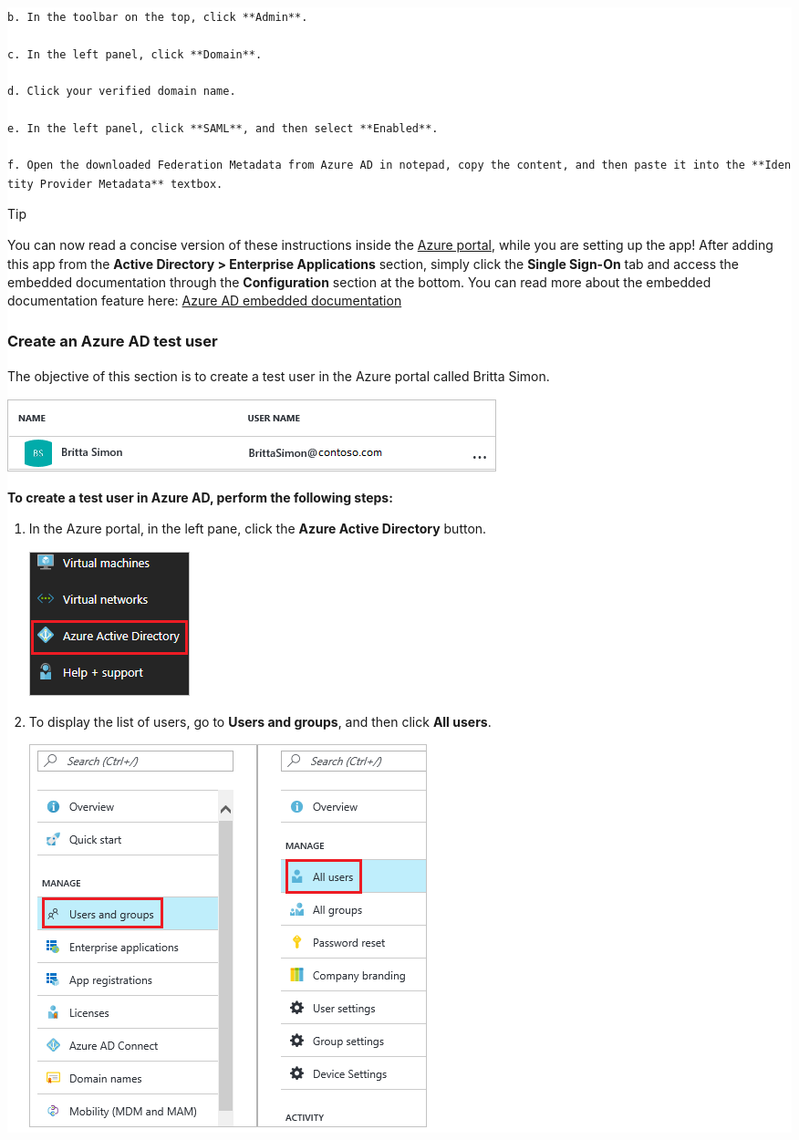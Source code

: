 	b. In the toolbar on the top, click **Admin**.
	
	c. In the left panel, click **Domain**.
	
	d. Click your verified domain name.
	
	e. In the left panel, click **SAML**, and then select **Enabled**.
	
	f. Open the downloaded Federation Metadata from Azure AD in notepad, copy the content, and then paste it into the **Identity Provider Metadata** textbox.

> [!TIP]
> You can now read a concise version of these instructions inside the [Azure portal](https://portal.azure.com), while you are setting up the app!  After adding this app from the **Active Directory > Enterprise Applications** section, simply click the **Single Sign-On** tab and access the embedded documentation through the **Configuration** section at the bottom. You can read more about the embedded documentation feature here: [Azure AD embedded documentation]( https://go.microsoft.com/fwlink/?linkid=845985)
> 

### Create an Azure AD test user

The objective of this section is to create a test user in the Azure portal called Britta Simon.

   ![Create an Azure AD test user][100]

**To create a test user in Azure AD, perform the following steps:**

1. In the Azure portal, in the left pane, click the **Azure Active Directory** button.

    ![The Azure Active Directory button](./media/expensify-tutorial/create_aaduser_01.png)

2. To display the list of users, go to **Users and groups**, and then click **All users**.

    ![The "Users and groups" and "All users" links](./media/expensify-tutorial/create_aaduser_02.png)


[1]: ./media/expensify-tutorial/tutorial_general_01.png
[2]: ./media/expensify-tutorial/tutorial_general_02.png
[3]: ./media/expensify-tutorial/tutorial_general_03.png
[4]: ./media/expensify-tutorial/tutorial_general_04.png
[100]: ./media/expensify-tutorial/tutorial_general_100.png
[200]: ./media/expensify-tutorial/tutorial_general_200.png
[201]: ./media/expensify-tutorial/tutorial_general_201.png
[202]: ./media/expensify-tutorial/tutorial_general_202.png
[203]: ./media/expensify-tutorial/tutorial_general_203.png